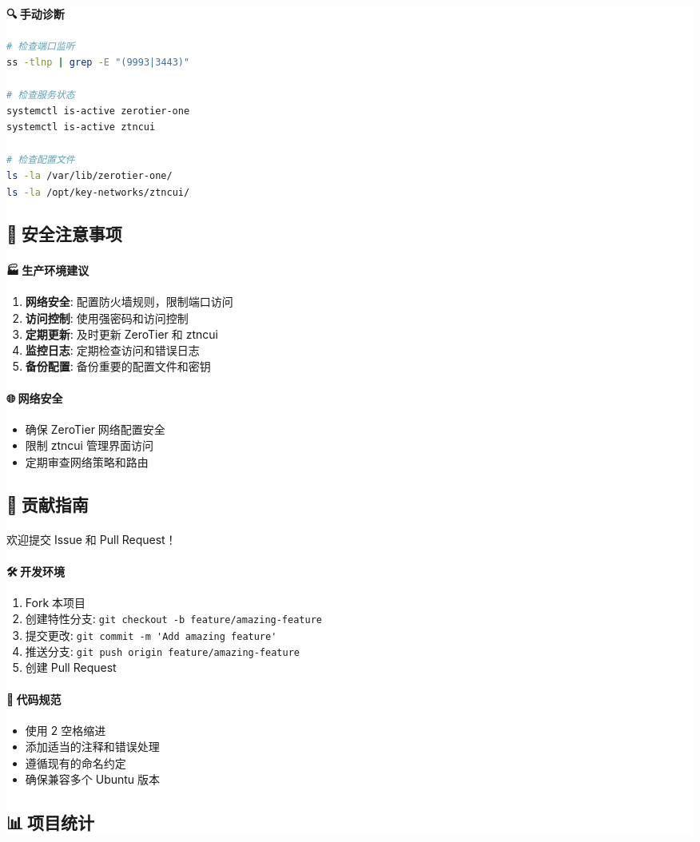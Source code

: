 #### 🔍 手动诊断

```bash
# 检查端口监听
ss -tlnp | grep -E "(9993|3443)"

# 检查服务状态
systemctl is-active zerotier-one
systemctl is-active ztncui

# 检查配置文件
ls -la /var/lib/zerotier-one/
ls -la /opt/key-networks/ztncui/
```

## 🔐 安全注意事项

#### 🏭 生产环境建议

1. **网络安全**: 配置防火墙规则，限制端口访问
2. **访问控制**: 使用强密码和访问控制
3. **定期更新**: 及时更新 ZeroTier 和 ztncui
4. **监控日志**: 定期检查访问和错误日志
5. **备份配置**: 备份重要的配置文件和密钥

#### 🌐 网络安全

- 确保 ZeroTier 网络配置安全
- 限制 ztncui 管理界面访问
- 定期审查网络策略和路由

## 🤝 贡献指南

欢迎提交 Issue 和 Pull Request！

#### 🛠️ 开发环境

1. Fork 本项目
2. 创建特性分支: `git checkout -b feature/amazing-feature`
3. 提交更改: `git commit -m 'Add amazing feature'`
4. 推送分支: `git push origin feature/amazing-feature`
5. 创建 Pull Request

#### 📝 代码规范

- 使用 2 空格缩进
- 添加适当的注释和错误处理
- 遵循现有的命名约定
- 确保兼容多个 Ubuntu 版本

## 📊 项目统计
